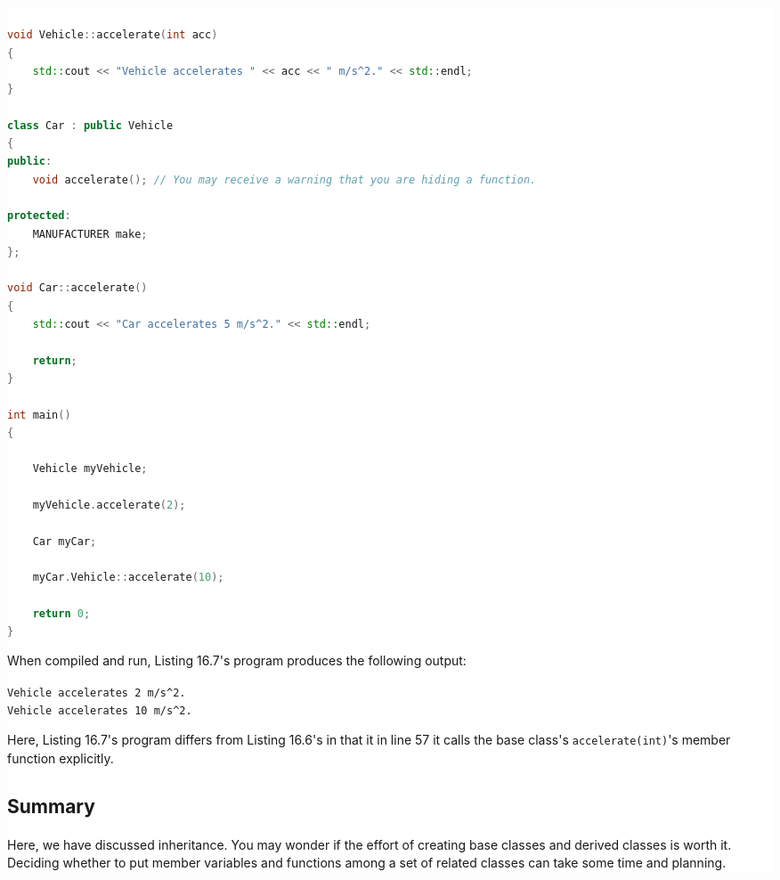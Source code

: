 ```C++

void Vehicle::accelerate(int acc)
{
    std::cout << "Vehicle accelerates " << acc << " m/s^2." << std::endl;
}

class Car : public Vehicle
{
public:
    void accelerate(); // You may receive a warning that you are hiding a function.

protected:
    MANUFACTURER make;
};

void Car::accelerate()
{
    std::cout << "Car accelerates 5 m/s^2." << std::endl;

    return;
}

int main()
{

    Vehicle myVehicle;

    myVehicle.accelerate(2);

    Car myCar;

    myCar.Vehicle::accelerate(10);

    return 0;
}
```

When compiled and run, Listing 16.7's program produces the following output:

```Console
Vehicle accelerates 2 m/s^2.
Vehicle accelerates 10 m/s^2.
```

Here, Listing 16.7's program differs from Listing 16.6's in that it in line 57 it calls the base class's `accelerate(int)`'s member function explicitly.

## Summary

Here, we have discussed inheritance. You may wonder if the effort of creating base classes and derived classes is worth it. Deciding whether to put member variables and functions among a set of related classes can take some time and planning.
